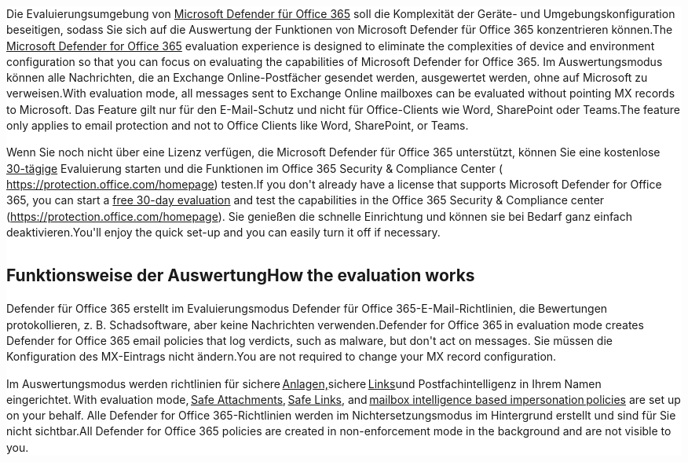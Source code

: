 <span data-ttu-id="dc2b0-110">Die Evaluierungsumgebung von [Microsoft Defender für Office 365](defender-for-office-365.md) soll die Komplexität der Geräte- und Umgebungskonfiguration beseitigen, sodass Sie sich auf die Auswertung der Funktionen von Microsoft Defender für Office 365 konzentrieren können.</span><span class="sxs-lookup"><span data-stu-id="dc2b0-110">The [Microsoft Defender for Office 365](defender-for-office-365.md) evaluation experience is designed to eliminate the complexities of device and environment configuration so that you can focus on evaluating the capabilities of Microsoft Defender for Office 365.</span></span> <span data-ttu-id="dc2b0-111">Im Auswertungsmodus können alle Nachrichten, die an Exchange Online-Postfächer gesendet werden, ausgewertet werden, ohne auf Microsoft zu verweisen.</span><span class="sxs-lookup"><span data-stu-id="dc2b0-111">With evaluation mode, all messages sent to Exchange Online mailboxes can be evaluated without pointing MX records to Microsoft.</span></span> <span data-ttu-id="dc2b0-112">Das Feature gilt nur für den E-Mail-Schutz und nicht für Office-Clients wie Word, SharePoint oder Teams.</span><span class="sxs-lookup"><span data-stu-id="dc2b0-112">The feature only applies to email protection and not to Office Clients like Word, SharePoint, or Teams.</span></span>

<span data-ttu-id="dc2b0-113">Wenn Sie noch nicht über eine Lizenz verfügen, die Microsoft Defender für Office 365 unterstützt, können Sie eine kostenlose [30-tägige](https://admin.microsoft.com/AdminPortal/Home#/catalog/offer-details/microsoft-defender-for-office-365-plan-2-/223860DC-15D6-42D9-A861-AE05473069FA) Evaluierung starten und die Funktionen im Office 365 Security & Compliance Center ( https://protection.office.com/homepage) testen.</span><span class="sxs-lookup"><span data-stu-id="dc2b0-113">If you don't already have a license that supports Microsoft Defender for Office 365, you can start a [free 30-day evaluation](https://admin.microsoft.com/AdminPortal/Home#/catalog/offer-details/microsoft-defender-for-office-365-plan-2-/223860DC-15D6-42D9-A861-AE05473069FA) and test the capabilities in the Office 365 Security & Compliance center (https://protection.office.com/homepage).</span></span> <span data-ttu-id="dc2b0-114">Sie genießen die schnelle Einrichtung und können sie bei Bedarf ganz einfach deaktivieren.</span><span class="sxs-lookup"><span data-stu-id="dc2b0-114">You'll enjoy the quick set-up and you can easily turn it off if necessary.</span></span>

## <a name="how-the-evaluation-works"></a><span data-ttu-id="dc2b0-115">Funktionsweise der Auswertung</span><span class="sxs-lookup"><span data-stu-id="dc2b0-115">How the evaluation works</span></span>

<span data-ttu-id="dc2b0-116">Defender für Office 365 erstellt im Evaluierungsmodus Defender für Office 365-E-Mail-Richtlinien, die Bewertungen protokollieren, z. B. Schadsoftware, aber keine Nachrichten verwenden.</span><span class="sxs-lookup"><span data-stu-id="dc2b0-116">Defender for Office 365 in evaluation mode creates Defender for Office 365 email policies that log verdicts, such as malware, but don't act on messages.</span></span> <span data-ttu-id="dc2b0-117">Sie müssen die Konfiguration des MX-Eintrags nicht ändern.</span><span class="sxs-lookup"><span data-stu-id="dc2b0-117">You are not required to change your MX record configuration.</span></span>

<span data-ttu-id="dc2b0-118">Im Auswertungsmodus werden richtlinien für sichere [Anlagen,](safe-attachments.md)sichere [Links](safe-links.md)und Postfachintelligenz in Ihrem Namen eingerichtet. [](set-up-anti-phishing-policies.md#impersonation-settings-in-anti-phishing-policies-in-microsoft-defender-for-office-365)</span><span class="sxs-lookup"><span data-stu-id="dc2b0-118">With evaluation mode, [Safe Attachments](safe-attachments.md), [Safe Links](safe-links.md), and [mailbox intelligence based impersonation policies](set-up-anti-phishing-policies.md#impersonation-settings-in-anti-phishing-policies-in-microsoft-defender-for-office-365) are set up on your behalf.</span></span> <span data-ttu-id="dc2b0-119">Alle Defender for Office 365-Richtlinien werden im Nichtersetzungsmodus im Hintergrund erstellt und sind für Sie nicht sichtbar.</span><span class="sxs-lookup"><span data-stu-id="dc2b0-119">All Defender for Office 365 policies are created in non-enforcement mode in the background and are not visible to you.</span></span>
